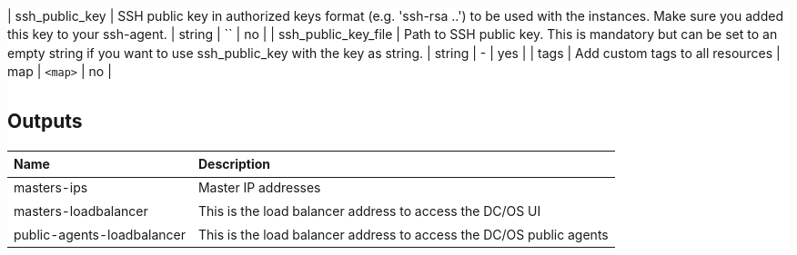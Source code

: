 | ssh_public_key                               | SSH public key in authorized keys format (e.g. 'ssh-rsa ..') to be used with the instances. Make sure you added this key to your ssh-agent.                                                                                                                                                                                                                                                      | string |        ``         |    no    |
| ssh_public_key_file                          | Path to SSH public key. This is mandatory but can be set to an empty string if you want to use ssh_public_key with the key as string.                                                                                                                                                                                                                                                            | string |         -         |   yes    |
| tags                                         | Add custom tags to all resources                                                                                                                                                                                                                                                                                                                                                                 |  map   |      `<map>`      |    no    |

## Outputs

| Name                       | Description                                                         |
|:---------------------------|:--------------------------------------------------------------------|
| masters-ips                | Master IP addresses                                                 |
| masters-loadbalancer       | This is the load balancer address to access the DC/OS UI            |
| public-agents-loadbalancer | This is the load balancer address to access the DC/OS public agents |
